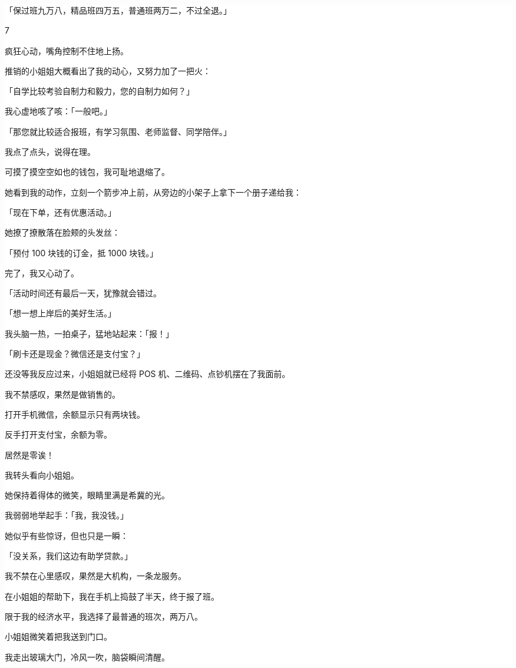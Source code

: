 「保过班九万八，精品班四万五，普通班两万二，不过全退。」

7

疯狂心动，嘴角控制不住地上扬。

推销的小姐姐大概看出了我的动心，又努力加了一把火：

「自学比较考验自制力和毅力，您的自制力如何？」

我心虚地咳了咳：「一般吧。」

「那您就比较适合报班，有学习氛围、老师监督、同学陪伴。」

我点了点头，说得在理。

可摸了摸空空如也的钱包，我可耻地退缩了。

她看到我的动作，立刻一个箭步冲上前，从旁边的小架子上拿下一个册子递给我：

「现在下单，还有优惠活动。」

她撩了撩散落在脸颊的头发丝：

「预付 100 块钱的订金，抵 1000 块钱。」

完了，我又心动了。

「活动时间还有最后一天，犹豫就会错过。

「想一想上岸后的美好生活。」

我头脑一热，一拍桌子，猛地站起来：「报！」

「刷卡还是现金？微信还是支付宝？」

还没等我反应过来，小姐姐就已经将 POS 机、二维码、点钞机摆在了我面前。

我不禁感叹，果然是做销售的。

打开手机微信，余额显示只有两块钱。

反手打开支付宝，余额为零。

居然是零诶！

我转头看向小姐姐。

她保持着得体的微笑，眼睛里满是希冀的光。

我弱弱地举起手：「我，我没钱。」

她似乎有些惊讶，但也只是一瞬：

「没关系，我们这边有助学贷款。」

我不禁在心里感叹，果然是大机构，一条龙服务。

在小姐姐的帮助下，我在手机上捣鼓了半天，终于报了班。

限于我的经济水平，我选择了最普通的班次，两万八。

小姐姐微笑着把我送到门口。

我走出玻璃大门，冷风一吹，脑袋瞬间清醒。

